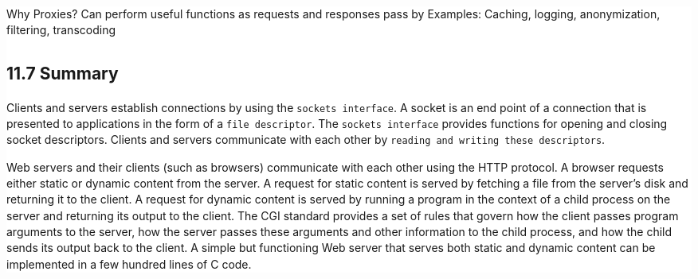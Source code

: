 
Why Proxies?
Can perform useful functions as requests and responses pass by
Examples: Caching, logging, anonymization, filtering, transcoding

## 11.7 Summary

Clients and servers establish connections by using the `sockets interface`. 
A socket is an end point of a connection that is presented to applications in the form of a `file descriptor`. 
The `sockets interface` provides functions for opening and closing socket descriptors. 
Clients and servers communicate with each other by `reading and writing these descriptors`.


Web servers and their clients (such as browsers) communicate with each other using the HTTP protocol. 
A browser requests either static or dynamic content from the server. 
A request for static content is served by fetching a file from the server’s disk and returning it to the client.
A request for dynamic content is served  by running a program in the context of a child process on the server and returning its output to the client. 
The CGI standard provides a set of rules that govern how the client passes program arguments to the server, how the server passes these arguments and other information to the child process, and how the child sends its output back to the client. 
A simple but functioning Web server that serves both static and dynamic content can be implemented in a few hundred lines of
C code.
